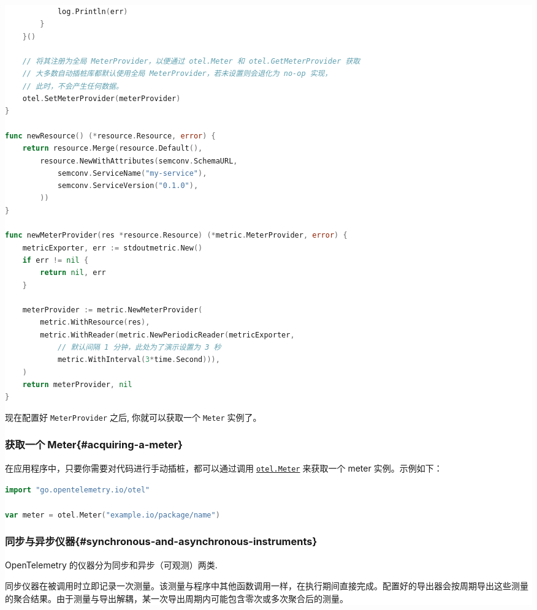 ```go
			log.Println(err)
		}
	}()

	// 将其注册为全局 MeterProvider，以便通过 otel.Meter 和 otel.GetMeterProvider 获取
	// 大多数自动插桩库都默认使用全局 MeterProvider，若未设置则会退化为 no-op 实现，
	// 此时，不会产生任何数据。
	otel.SetMeterProvider(meterProvider)
}

func newResource() (*resource.Resource, error) {
	return resource.Merge(resource.Default(),
		resource.NewWithAttributes(semconv.SchemaURL,
			semconv.ServiceName("my-service"),
			semconv.ServiceVersion("0.1.0"),
		))
}

func newMeterProvider(res *resource.Resource) (*metric.MeterProvider, error) {
	metricExporter, err := stdoutmetric.New()
	if err != nil {
		return nil, err
	}

	meterProvider := metric.NewMeterProvider(
		metric.WithResource(res),
		metric.WithReader(metric.NewPeriodicReader(metricExporter,
			// 默认间隔 1 分钟，此处为了演示设置为 3 秒
			metric.WithInterval(3*time.Second))),
	)
	return meterProvider, nil
}
```

现在配置好 `MeterProvider` 之后, 你就可以获取一个 `Meter` 实例了。

### 获取一个 Meter{#acquiring-a-meter}

在应用程序中，只要你需要对代码进行手动插桩，都可以通过调用
[`otel.Meter`](https://pkg.go.dev/go.opentelemetry.io/otel#Meter)
来获取一个 meter 实例。示例如下：

```go
import "go.opentelemetry.io/otel"

var meter = otel.Meter("example.io/package/name")
```

### 同步与异步仪器{#synchronous-and-asynchronous-instruments}

OpenTelemetry 的仪器分为同步和异步（可观测）两类.

同步仪器在被调用时立即记录一次测量。该测量与程序中其他函数调用一样，在执行期间直接完成。配置好的导出器会按周期导出这些测量的聚合结果。由于测量与导出解耦，某一次导出周期内可能包含零次或多次聚合后的测量。
